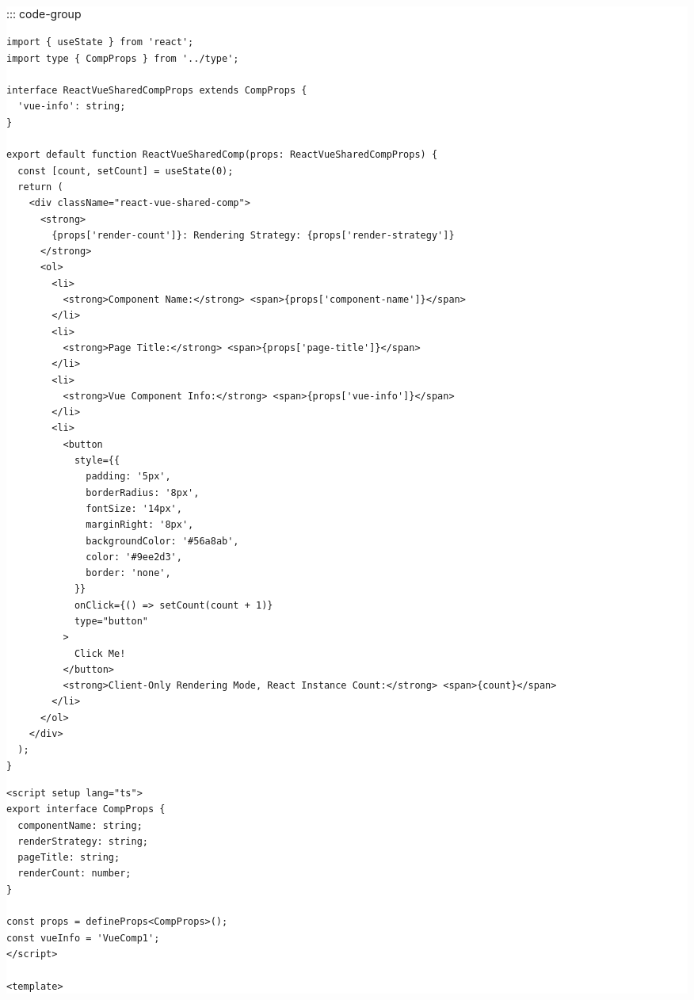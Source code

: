 ::: code-group

```tsx [ReactVueSharedComp.tsx]
import { useState } from 'react';
import type { CompProps } from '../type';

interface ReactVueSharedCompProps extends CompProps {
  'vue-info': string;
}

export default function ReactVueSharedComp(props: ReactVueSharedCompProps) {
  const [count, setCount] = useState(0);
  return (
    <div className="react-vue-shared-comp">
      <strong>
        {props['render-count']}: Rendering Strategy: {props['render-strategy']}
      </strong>
      <ol>
        <li>
          <strong>Component Name:</strong> <span>{props['component-name']}</span>
        </li>
        <li>
          <strong>Page Title:</strong> <span>{props['page-title']}</span>
        </li>
        <li>
          <strong>Vue Component Info:</strong> <span>{props['vue-info']}</span>
        </li>
        <li>
          <button
            style={{
              padding: '5px',
              borderRadius: '8px',
              fontSize: '14px',
              marginRight: '8px',
              backgroundColor: '#56a8ab',
              color: '#9ee2d3',
              border: 'none',
            }}
            onClick={() => setCount(count + 1)}
            type="button"
          >
            Click Me!
          </button>
          <strong>Client-Only Rendering Mode, React Instance Count:</strong> <span>{count}</span>
        </li>
      </ol>
    </div>
  );
}
```

```vue [VueComp1.vue]
<script setup lang="ts">
export interface CompProps {
  componentName: string;
  renderStrategy: string;
  pageTitle: string;
  renderCount: number;
}

const props = defineProps<CompProps>();
const vueInfo = 'VueComp1';
</script>

<template>
```